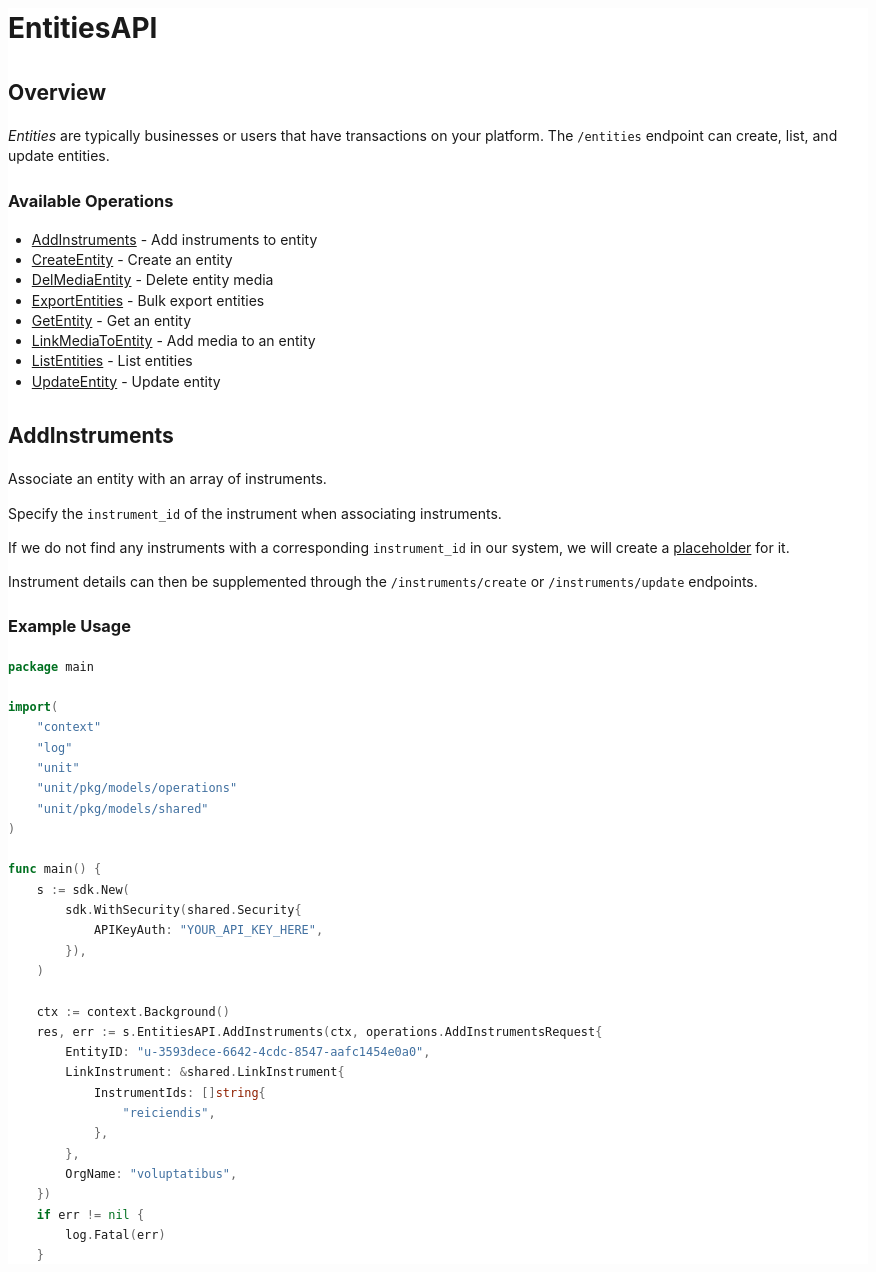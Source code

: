 # EntitiesAPI

## Overview

_Entities_ are typically businesses or users that have transactions on your platform.  The `/entities` endpoint can create, list, and update entities.


### Available Operations

* [AddInstruments](#addinstruments) - Add instruments to entity
* [CreateEntity](#createentity) - Create an entity
* [DelMediaEntity](#delmediaentity) - Delete entity media
* [ExportEntities](#exportentities) - Bulk export entities
* [GetEntity](#getentity) - Get an entity
* [LinkMediaToEntity](#linkmediatoentity) - Add media to an entity
* [ListEntities](#listentities) - List entities
* [UpdateEntity](#updateentity) - Update entity

## AddInstruments

Associate an entity with an array of instruments.

Specify the `instrument_id` of the instrument when associating instruments.

If we do not find any instruments with a corresponding `instrument_id` in our system, we will create a [placeholder](https://docs.unit21.ai/reference/placeholder-objects) for it.

Instrument details can then be supplemented through the `/instruments/create` or `/instruments/update` endpoints.

### Example Usage

```go
package main

import(
	"context"
	"log"
	"unit"
	"unit/pkg/models/operations"
	"unit/pkg/models/shared"
)

func main() {
    s := sdk.New(
        sdk.WithSecurity(shared.Security{
            APIKeyAuth: "YOUR_API_KEY_HERE",
        }),
    )

    ctx := context.Background()
    res, err := s.EntitiesAPI.AddInstruments(ctx, operations.AddInstrumentsRequest{
        EntityID: "u-3593dece-6642-4cdc-8547-aafc1454e0a0",
        LinkInstrument: &shared.LinkInstrument{
            InstrumentIds: []string{
                "reiciendis",
            },
        },
        OrgName: "voluptatibus",
    })
    if err != nil {
        log.Fatal(err)
    }
```